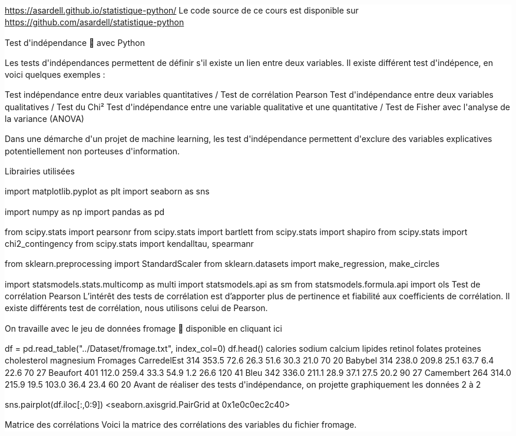 https://asardell.github.io/statistique-python/
Le code source de ce cours est disponible sur https://github.com/asardell/statistique-python

Test d'indépendance 🎲 avec Python

Les tests d'indépendances permettent de définir s'il existe un lien entre deux variables. Il existe différent test d'indépence, en voici quelques exemples :

Test indépendance entre deux variables quantitatives / Test de corrélation Pearson
Test d'indépendance entre deux variables qualitatives / Test du Chi²
Test d'indépendance entre une variable qualitative et une quantitative / Test de Fisher avec l'analyse de la variance (ANOVA)


Dans une démarche d'un projet de machine learning, les test d'indépendance permettent d'exclure des variables explicatives potentiellement non porteuses d'information.

Librairies utilisées

import matplotlib.pyplot as plt
import seaborn as sns

import numpy as np
import pandas as pd

from scipy.stats import pearsonr
from scipy.stats import bartlett
from scipy.stats import shapiro
from scipy.stats import chi2_contingency
from scipy.stats import kendalltau, spearmanr

from sklearn.preprocessing import StandardScaler
from sklearn.datasets import make_regression, make_circles

import statsmodels.stats.multicomp as multi
import statsmodels.api as sm
from statsmodels.formula.api import ols
Test de corrélation Pearson
L’intérêt des tests de corrélation est d’apporter plus de pertinence et fiabilité aux coefficients de corrélation. Il existe différents test de corrélation, nous utilisons celui de Pearson.

On travaille avec le jeu de données fromage 🧀 disponible en cliquant ici

df = pd.read_table("../Dataset/fromage.txt", index_col=0)
df.head()
calories	sodium	calcium	lipides	retinol	folates	proteines	cholesterol	magnesium
Fromages
CarredelEst	314	353.5	72.6	26.3	51.6	30.3	21.0	70	20
Babybel	314	238.0	209.8	25.1	63.7	6.4	22.6	70	27
Beaufort	401	112.0	259.4	33.3	54.9	1.2	26.6	120	41
Bleu	342	336.0	211.1	28.9	37.1	27.5	20.2	90	27
Camembert	264	314.0	215.9	19.5	103.0	36.4	23.4	60	20
Avant de réaliser des tests d'indépendance, on projette graphiquement les données 2 à 2

sns.pairplot(df.iloc[:,0:9])
<seaborn.axisgrid.PairGrid at 0x1e0c0ec2c40>

Matrice des corrélations
Voici la matrice des corrélations des variables du fichier fromage.
